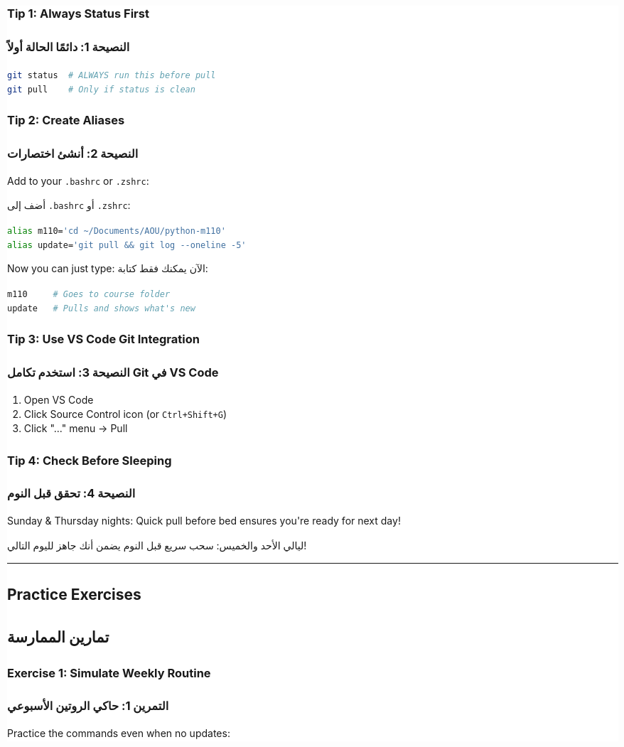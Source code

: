 ### Tip 1: Always Status First
### النصيحة 1: دائمًا الحالة أولاً

```bash
git status  # ALWAYS run this before pull
git pull    # Only if status is clean
```

### Tip 2: Create Aliases
### النصيحة 2: أنشئ اختصارات

Add to your `.bashrc` or `.zshrc`:

أضف إلى `.bashrc` أو `.zshrc`:

```bash
alias m110='cd ~/Documents/AOU/python-m110'
alias update='git pull && git log --oneline -5'
```

Now you can just type:
الآن يمكنك فقط كتابة:
```bash
m110     # Goes to course folder
update   # Pulls and shows what's new
```

### Tip 3: Use VS Code Git Integration
### النصيحة 3: استخدم تكامل Git في VS Code

1. Open VS Code
2. Click Source Control icon (or `Ctrl+Shift+G`)
3. Click "..." menu → Pull

### Tip 4: Check Before Sleeping
### النصيحة 4: تحقق قبل النوم

Sunday & Thursday nights: Quick pull before bed ensures you're ready for next day!

ليالي الأحد والخميس: سحب سريع قبل النوم يضمن أنك جاهز لليوم التالي!

---

## Practice Exercises
## تمارين الممارسة

### Exercise 1: Simulate Weekly Routine
### التمرين 1: حاكي الروتين الأسبوعي

Practice the commands even when no updates:
